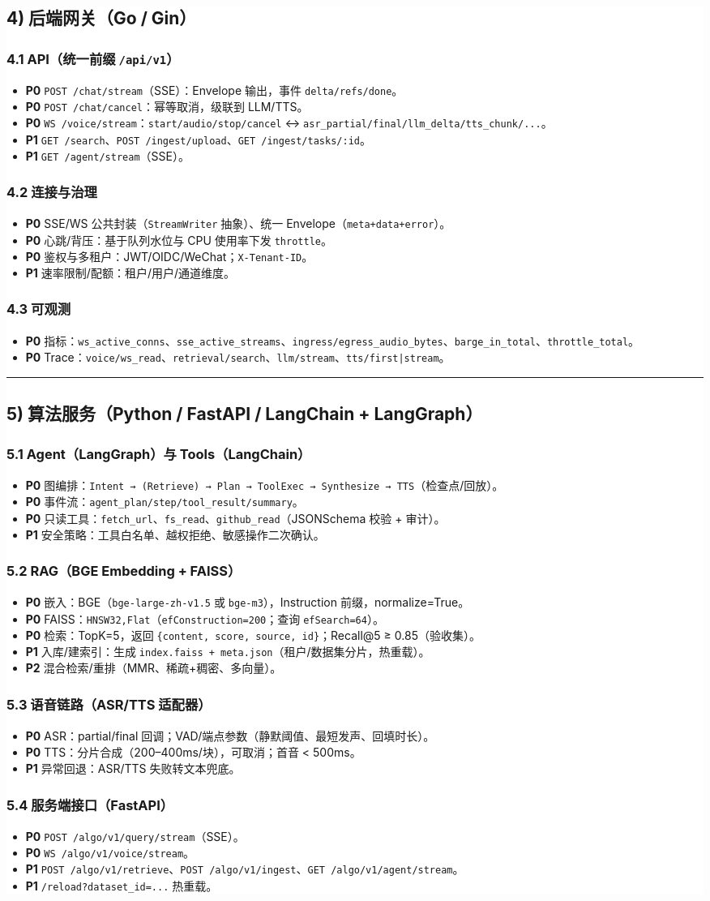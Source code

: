 
## 4) 后端网关（Go / Gin）
### 4.1 API（统一前缀 `/api/v1`）
- **P0** `POST /chat/stream`（SSE）：Envelope 输出，事件 `delta/refs/done`。
- **P0** `POST /chat/cancel`：幂等取消，级联到 LLM/TTS。
- **P0** `WS /voice/stream`：`start/audio/stop/cancel` ↔ `asr_partial/final/llm_delta/tts_chunk/...`。
- **P1** `GET /search`、`POST /ingest/upload`、`GET /ingest/tasks/:id`。
- **P1** `GET /agent/stream`（SSE）。

### 4.2 连接与治理
- **P0** SSE/WS 公共封装（`StreamWriter` 抽象）、统一 Envelope（`meta+data+error`）。
- **P0** 心跳/背压：基于队列水位与 CPU 使用率下发 `throttle`。
- **P0** 鉴权与多租户：JWT/OIDC/WeChat；`X-Tenant-ID`。
- **P1** 速率限制/配额：租户/用户/通道维度。

### 4.3 可观测
- **P0** 指标：`ws_active_conns`、`sse_active_streams`、`ingress/egress_audio_bytes`、`barge_in_total`、`throttle_total`。
- **P0** Trace：`voice/ws_read`、`retrieval/search`、`llm/stream`、`tts/first|stream`。

---

## 5) 算法服务（Python / FastAPI / LangChain + LangGraph）
### 5.1 Agent（LangGraph）与 Tools（LangChain）
- **P0** 图编排：`Intent → (Retrieve) → Plan → ToolExec → Synthesize → TTS`（检查点/回放）。
- **P0** 事件流：`agent_plan/step/tool_result/summary`。
- **P0** 只读工具：`fetch_url`、`fs_read`、`github_read`（JSONSchema 校验 + 审计）。
- **P1** 安全策略：工具白名单、越权拒绝、敏感操作二次确认。

### 5.2 RAG（BGE Embedding + FAISS）
- **P0** 嵌入：BGE（`bge-large-zh-v1.5` 或 `bge-m3`），Instruction 前缀，normalize=True。
- **P0** FAISS：`HNSW32,Flat`（`efConstruction=200`；查询 `efSearch=64`）。
- **P0** 检索：TopK=5，返回 `{content, score, source, id}`；Recall@5 ≥ 0.85（验收集）。
- **P1** 入库/建索引：生成 `index.faiss + meta.json`（租户/数据集分片，热重载）。
- **P2** 混合检索/重排（MMR、稀疏+稠密、多向量）。

### 5.3 语音链路（ASR/TTS 适配器）
- **P0** ASR：partial/final 回调；VAD/端点参数（静默阈值、最短发声、回填时长）。
- **P0** TTS：分片合成（200–400ms/块），可取消；首音 < 500ms。
- **P1** 异常回退：ASR/TTS 失败转文本兜底。

### 5.4 服务端接口（FastAPI）
- **P0** `POST /algo/v1/query/stream`（SSE）。
- **P0** `WS /algo/v1/voice/stream`。
- **P1** `POST /algo/v1/retrieve`、`POST /algo/v1/ingest`、`GET /algo/v1/agent/stream`。
- **P1** `/reload?dataset_id=...` 热重载。
